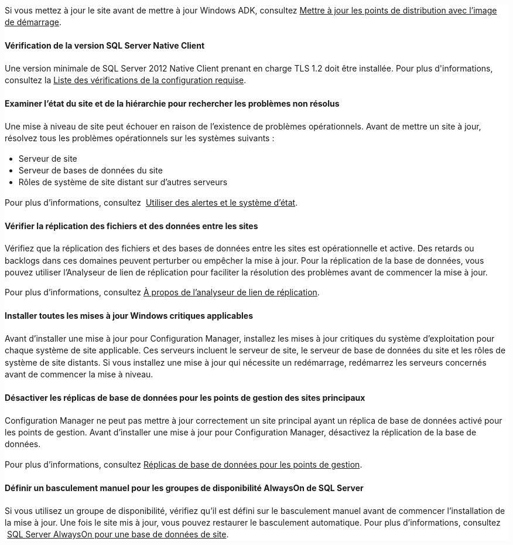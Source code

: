 Si vous mettez à jour le site avant de mettre à jour Windows ADK, consultez [Mettre à jour les points de distribution avec l’image de démarrage](/sccm/osd/get-started/manage-boot-images#update-distribution-points-with-the-boot-image).

#### <a name="review-sql-server-native-client-version"></a>Vérification de la version SQL Server Native Client
Une version minimale de SQL Server 2012 Native Client prenant en charge TLS 1.2 doit être installée. Pour plus d'informations, consultez la [Liste des vérifications de la configuration requise](/sccm/core/servers/deploy/install/list-of-prerequisite-checks#sql-native-client).

#### <a name="review-the-site-and-hierarchy-status-for-unresolved-issues"></a>Examiner l’état du site et de la hiérarchie pour rechercher les problèmes non résolus 
Une mise à niveau de site peut échouer en raison de l’existence de problèmes opérationnels. Avant de mettre un site à jour, résolvez tous les problèmes opérationnels sur les systèmes suivants :  
- Serveur de site  
- Serveur de bases de données du site  
- Rôles de système de site distant sur d’autres serveurs   

Pour plus d’informations, consultez  [Utiliser des alertes et le système d’état](/sccm/core/servers/manage/use-alerts-and-the-status-system).

#### <a name="review-file-and-data-replication-between-sites"></a>Vérifier la réplication des fichiers et des données entre les sites   
Vérifiez que la réplication des fichiers et des bases de données entre les sites est opérationnelle et active. Des retards ou backlogs dans ces domaines peuvent perturber ou empêcher la mise à jour. Pour la réplication de la base de données, vous pouvez utiliser l’Analyseur de lien de réplication pour faciliter la résolution des problèmes avant de commencer la mise à jour.

Pour plus d’informations, consultez [À propos de l’analyseur de lien de réplication](/sccm/core/servers/manage/monitor-hierarchy-and-replication-infrastructure#BKMK_RLA).

#### <a name="install-all-applicable-critical-windows-updates"></a>Installer toutes les mises à jour Windows critiques applicables
Avant d’installer une mise à jour pour Configuration Manager, installez les mises à jour critiques du système d’exploitation pour chaque système de site applicable. Ces serveurs incluent le serveur de site, le serveur de base de données du site et les rôles de système de site distants. Si vous installez une mise à jour qui nécessite un redémarrage, redémarrez les serveurs concernés avant de commencer la mise à niveau.

#### <a name="disable-database-replicas-for-management-points-at-primary-sites"></a>Désactiver les réplicas de base de données pour les points de gestion des sites principaux   
Configuration Manager ne peut pas mettre à jour correctement un site principal ayant un réplica de base de données activé pour les points de gestion. Avant d’installer une mise à jour pour Configuration Manager, désactivez la réplication de la base de données.

Pour plus d’informations, consultez [Réplicas de base de données pour les points de gestion](/sccm/core/servers/deploy/configure/database-replicas-for-management-points).

#### <a name="set-sql-server-alwayson-availability-groups-to-manual-failover"></a>Définir un basculement manuel pour les groupes de disponibilité AlwaysOn de SQL Server   
Si vous utilisez un groupe de disponibilité, vérifiez qu’il est défini sur le basculement manuel avant de commencer l’installation de la mise à jour. Une fois le site mis à jour, vous pouvez restaurer le basculement automatique. Pour plus d’informations, consultez  [SQL Server AlwaysOn pour une base de données de site](/sccm/core/servers/deploy/configure/sql-server-alwayson-for-a-highly-available-site-database).
